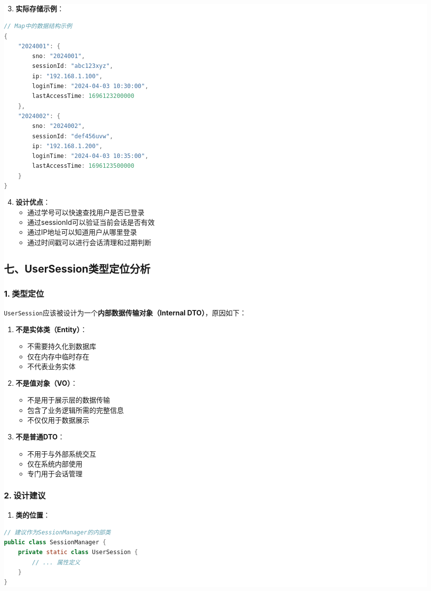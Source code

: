 3. **实际存储示例**：
```java
// Map中的数据结构示例
{
    "2024001": {
        sno: "2024001",
        sessionId: "abc123xyz",
        ip: "192.168.1.100",
        loginTime: "2024-04-03 10:30:00",
        lastAccessTime: 1696123200000
    },
    "2024002": {
        sno: "2024002",
        sessionId: "def456uvw",
        ip: "192.168.1.200",
        loginTime: "2024-04-03 10:35:00",
        lastAccessTime: 1696123500000
    }
}
```

4. **设计优点**：
   - 通过学号可以快速查找用户是否已登录
   - 通过sessionId可以验证当前会话是否有效
   - 通过IP地址可以知道用户从哪里登录
   - 通过时间戳可以进行会话清理和过期判断 

## 七、UserSession类型定位分析

### 1. 类型定位
`UserSession`应该被设计为一个**内部数据传输对象（Internal DTO）**，原因如下：

1. **不是实体类（Entity）**：
   - 不需要持久化到数据库
   - 仅在内存中临时存在
   - 不代表业务实体

2. **不是值对象（VO）**：
   - 不是用于展示层的数据传输
   - 包含了业务逻辑所需的完整信息
   - 不仅仅用于数据展示

3. **不是普通DTO**：
   - 不用于与外部系统交互
   - 仅在系统内部使用
   - 专门用于会话管理

### 2. 设计建议

1. **类的位置**：
```java
// 建议作为SessionManager的内部类
public class SessionManager {
    private static class UserSession {
        // ... 属性定义
    }
}
```
